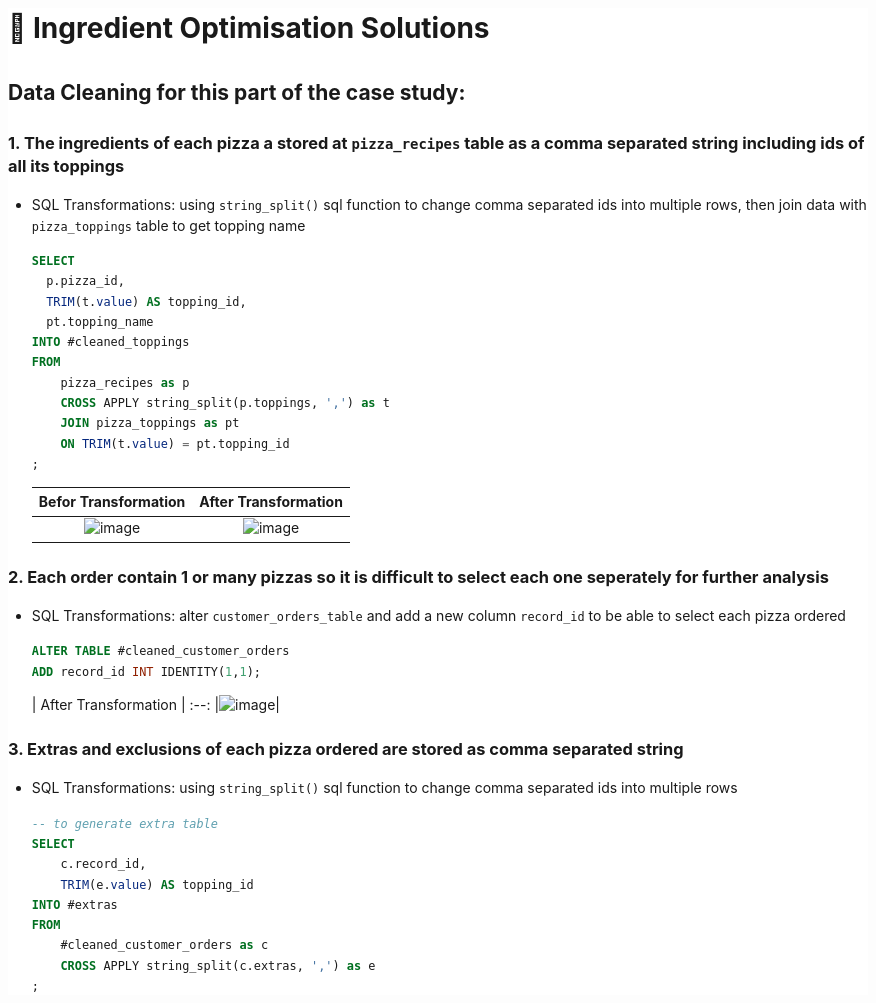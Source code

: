 # 🥘 Ingredient Optimisation Solutions

## Data Cleaning for this part of the case study:
### 1. The ingredients of each pizza a stored at `pizza_recipes` table as a comma separated string including ids of all its toppings
* SQL Transformations: using `string_split()` sql function to change comma separated ids into multiple rows, then join data with `pizza_toppings` table to get topping name
	
	```sql
    SELECT		
      p.pizza_id,
      TRIM(t.value) AS topping_id,
      pt.topping_name
    INTO #cleaned_toppings
    FROM 
	    pizza_recipes as p
	    CROSS APPLY string_split(p.toppings, ',') as t
	    JOIN pizza_toppings as pt
	    ON TRIM(t.value) = pt.topping_id 
    ;
    ```
	Befor Transformation | After Transformation
	:--:|:--:
	![image](https://user-images.githubusercontent.com/36075516/163698435-9c1322d7-81b4-4c05-aab2-6c69841d0225.png)  |  ![image](https://user-images.githubusercontent.com/36075516/163698478-81f7a565-bb75-4b9e-8f0c-957a0a19d07f.png)
    
### 2. Each order contain 1 or many pizzas so it is difficult to select each one seperately for further analysis
* SQL Transformations: alter `customer_orders_table` and add a new column `record_id` to be able to select each pizza ordered

    ```sql
	ALTER TABLE #cleaned_customer_orders
	ADD record_id INT IDENTITY(1,1);
    ```
	| After Transformation |
	:--:
	|![image](https://user-images.githubusercontent.com/36075516/163920912-256e1f3e-c660-4f48-ab0c-2718472ae054.png)|

### 3. Extras and exclusions of each pizza ordered are stored as comma separated string
* SQL Transformations: using `string_split()` sql function to change comma separated ids into multiple rows

    ```sql
	-- to generate extra table
	SELECT		
		c.record_id,
		TRIM(e.value) AS topping_id
	INTO #extras
	FROM 
		#cleaned_customer_orders as c
		CROSS APPLY string_split(c.extras, ',') as e
	;
	